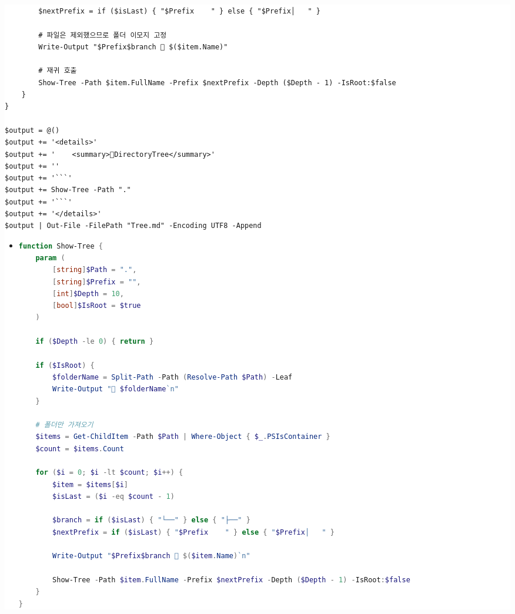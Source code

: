   ```
          $nextPrefix = if ($isLast) { "$Prefix    " } else { "$Prefix│   " }

          # 파일은 제외했으므로 폴더 이모지 고정
          Write-Output "$Prefix$branch 📁 $($item.Name)"
          
          # 재귀 호출
          Show-Tree -Path $item.FullName -Prefix $nextPrefix -Depth ($Depth - 1) -IsRoot:$false
      }
  }

  $output = @()
  $output += '<details>'
  $output += '    <summary>🌴DirectoryTree</summary>'
  $output += ''
  $output += '```'
  $output += Show-Tree -Path "."
  $output += '```'
  $output += '</details>'
  $output | Out-File -FilePath "Tree.md" -Encoding UTF8 -Append
  ```
- ```ps1
  function Show-Tree {
      param (
          [string]$Path = ".",
          [string]$Prefix = "",
          [int]$Depth = 10,
          [bool]$IsRoot = $true
      )

      if ($Depth -le 0) { return }

      if ($IsRoot) {
          $folderName = Split-Path -Path (Resolve-Path $Path) -Leaf
          Write-Output "📁 $folderName`n"
      }

      # 폴더만 가져오기
      $items = Get-ChildItem -Path $Path | Where-Object { $_.PSIsContainer }
      $count = $items.Count

      for ($i = 0; $i -lt $count; $i++) {
          $item = $items[$i]
          $isLast = ($i -eq $count - 1)

          $branch = if ($isLast) { "└──" } else { "├──" }
          $nextPrefix = if ($isLast) { "$Prefix    " } else { "$Prefix│   " }

          Write-Output "$Prefix$branch 📁 $($item.Name)`n"
          
          Show-Tree -Path $item.FullName -Prefix $nextPrefix -Depth ($Depth - 1) -IsRoot:$false
      }
  }
